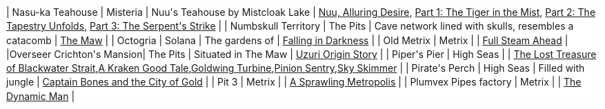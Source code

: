 |      Nasu-ka Teahouse     |          Misteria          |                                            Nuu's Teahouse by Mistcloak Lake                                           |                                      [Nuu, Alluring Desire](../heroes-of-rathe/nuu-about.md), [Part 1: The Tiger in the Mist](../main-story/15-part-the-mistveil/part-1-the-tiger-in-the-mist.md), [Part 2: The Tapestry Unfolds](../main-story/15-part-the-mistveil/part-2-the-tapestry-unfolds.md), [Part 3: The Serpent's Strike](../main-story/15-part-the-mistveil/part-3-the-serpents-strike.md)                                     |
|    Numbskull Territory    |          The Pits          |                                  Cave network lined with skulls, resembles a catacomb                                 |                                                                                                                                                                                                 [The Maw](../regions/rathe/pits/the-maw.md)                                                                                                                                                                                                |
|          Octogria         |           Solana           |                                                     The gardens of                                                    |                                                                                                                                                                                [Falling in Darkness](../main-story/11-dusk-till-dawn/falling-in-darkness.md)                                                                                                                                                                               |
|         Old Metrix        |           Metrix           |                                                                                                                       |                                                                                                                                                                                   [Full Steam Ahead](../main-story/02-arcane-rising/full-steam-ahead.md)                                                                                                                                                                                   |
|Overseer Crichton's Mansion|          The Pits          |                                                  Situated in The Maw                                                  |                                                                                                                                                                                    [Uzuri Origin Story](../main-story/10-outsiders/its-just-business.md)                                                                                                                                                                                   |
|        Piper's Pier       |          High Seas         |                                                                                                                       |                      [The Lost Treasure of Blackwater Strait](../main-story/18-high-seas/the-lost-treasure-of-blackwater-strait.md),[A Kraken Good Tale](../main-story/18-high-seas/a-kraken-good-tale.md),[Goldwing Turbine](../flavour/18-high-seas.md#goldwing-turbine---sea036),[Pinion Sentry](../flavour/18-high-seas.md#pinion-sentry---sea023),[Sky Skimmer](../flavour/18-high-seas.md#sky-skimmer---sea027)                      |
|       Pirate's Perch      |          High Seas         |                                                   Filled with jungle                                                  |                                                                                                                                                                   [Captain Bones and the City of Gold](../main-story/18-high-seas/captain-bones-and-the-city-of-gold.md)                                                                                                                                                                   |
|           Pit 3           |           Metrix           |                                                                                                                       |                                                                                                                                                                       [A Sprawling Metropolis](../regions/rathe/metrix/a-sprawling-metropolis.md#gigadrill-elevator)                                                                                                                                                                       |
|   Plumvex Pipes factory   |           Metrix           |                                                                                                                       |                                                                                                                                                                                    [The Dynamic Man](../main-story/12-bright-lights/the-dynamic-man.md)                                                                                                                                                                                    |
